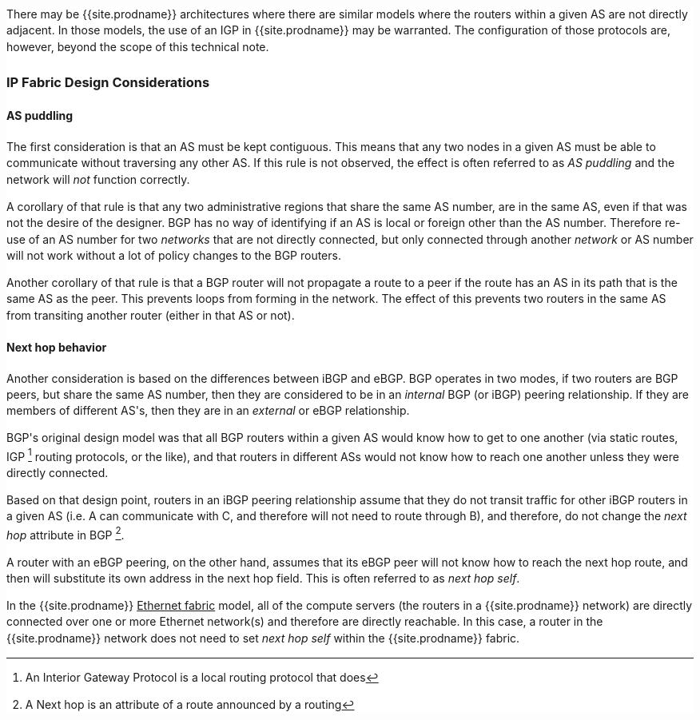There may be {{site.prodname}} architectures where there are similar models where
the routers within a given AS are not directly adjacent. In those
models, the use of an IGP in {{site.prodname}} may be warranted. The configuration
of those protocols are, however, beyond the scope of this technical
note.

### IP Fabric Design Considerations

#### AS puddling

The first consideration is that an AS must be kept contiguous. This
means that any two nodes in a given AS must be able to communicate
without traversing any other AS. If this rule is not observed, the
effect is often referred to as *AS puddling* and the network will *not*
function correctly.

A corollary of that rule is that any two administrative regions that
share the same AS number, are in the same AS, even if that was not the
desire of the designer. BGP has no way of identifying if an AS is local
or foreign other than the AS number. Therefore re-use of an AS number
for two *networks* that are not directly connected, but only connected
through another *network* or AS number will not work without a lot of
policy changes to the BGP routers.

Another corollary of that rule is that a BGP router will not propagate a
route to a peer if the route has an AS in its path that is the same AS
as the peer. This prevents loops from forming in the network. The effect
of this prevents two routers in the same AS from transiting another
router (either in that AS or not).

#### Next hop behavior

Another consideration is based on the differences between iBGP and eBGP.
BGP operates in two modes, if two routers are BGP peers, but share the
same AS number, then they are considered to be in an *internal* BGP (or
iBGP) peering relationship. If they are members of different AS's, then
they are in an *external* or eBGP relationship.

BGP's original design model was that all BGP routers within a given AS
would know how to get to one another (via static routes, IGP [^7]
routing protocols, or the like), and that routers in different ASs would
not know how to reach one another unless they were directly connected.

Based on that design point, routers in an iBGP peering relationship
assume that they do not transit traffic for other iBGP routers in a
given AS (i.e. A can communicate with C, and therefore will not need to
route through B), and therefore, do not change the *next hop* attribute
in BGP [^8].

A router with an eBGP peering, on the other hand, assumes that its eBGP
peer will not know how to reach the next hop route, and then will
substitute its own address in the next hop field. This is often referred
to as *next hop self*.

In the {{site.prodname}} [Ethernet fabric]({{site.baseurl}}/{{page.version}}/reference/architecture/design/l2-interconnect-fabric)
model, all of the compute servers (the routers in a {{site.prodname}} network) are
directly connected over one or more Ethernet network(s) and therefore
are directly reachable. In this case, a router in the {{site.prodname}} network
does not need to set *next hop self* within the {{site.prodname}} fabric.


[^1]: In {{site.prodname}}'s terminology, an endpoint is an IP address and
[^2]: This interconnect fabric provides the connectivity between the
[^3]: If there is interest in a discussion of this approach, please let
[^4]: However those tools are available if a given {{site.prodname}} instance needs
[^5]: The two byte AS space reserves approximately the last five
[^6]: We first saw this design in a customer's lab, and thought it
[^7]: An Interior Gateway Protocol is a local routing protocol that does
[^8]: A Next hop is an attribute of a route announced by a routing
[^9]: A route reflector may be a physical router, a software appliance,